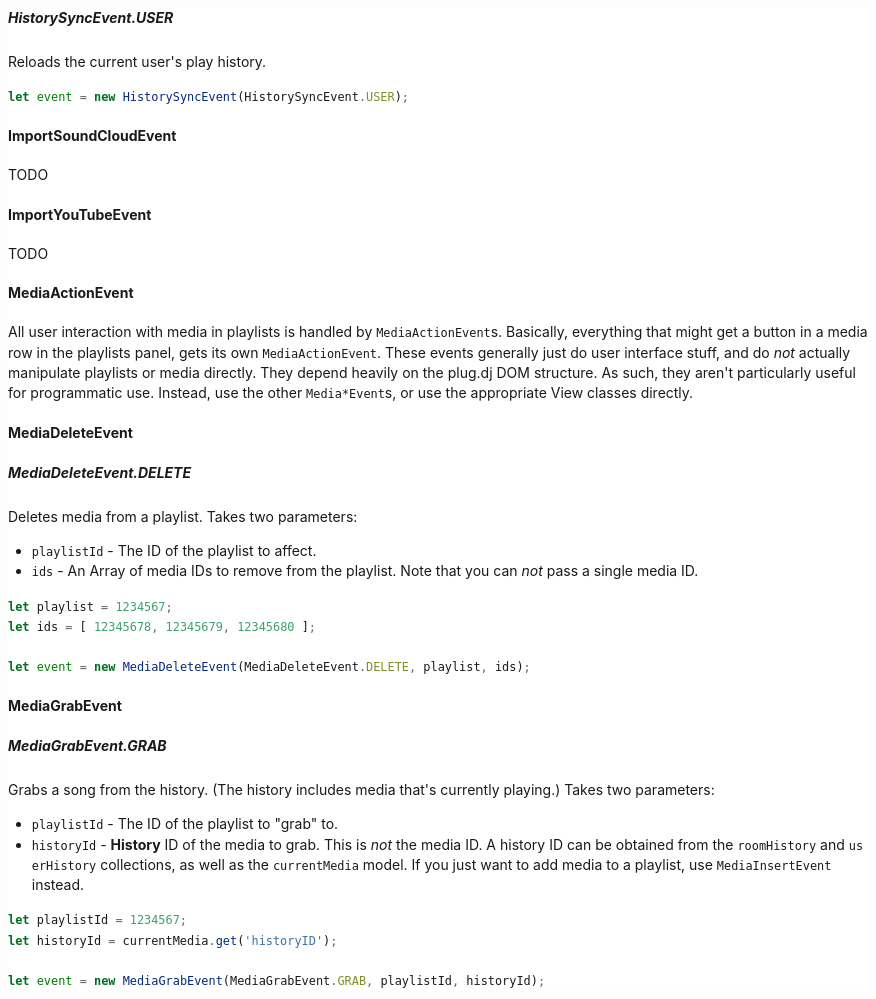 ##### HistorySyncEvent.USER

Reloads the current user's play history.

```javascript
let event = new HistorySyncEvent(HistorySyncEvent.USER);
```

#### ImportSoundCloudEvent

TODO

#### ImportYouTubeEvent

TODO

#### MediaActionEvent

All user interaction with media in playlists is handled by `MediaActionEvent`s.
Basically, everything that might get a button in a media row in the playlists
panel, gets its own `MediaActionEvent`. These events generally just do user
interface stuff, and do *not* actually manipulate playlists or media directly.
They depend heavily on the plug.dj DOM structure. As such, they aren't
particularly useful for programmatic use. Instead, use the other `Media*Event`s,
or use the appropriate View classes directly.

#### MediaDeleteEvent

##### MediaDeleteEvent.DELETE

Deletes media from a playlist. Takes two parameters:

 * `playlistId` - The ID of the playlist to affect.
 * `ids` - An Array of media IDs to remove from the playlist. Note that you can
   *not* pass a single media ID.

```javascript
let playlist = 1234567;
let ids = [ 12345678, 12345679, 12345680 ];

let event = new MediaDeleteEvent(MediaDeleteEvent.DELETE, playlist, ids);
```

#### MediaGrabEvent

##### MediaGrabEvent.GRAB

Grabs a song from the history. (The history includes media that's currently
playing.) Takes two parameters:

 * `playlistId` - The ID of the playlist to "grab" to.
 * `historyId` - **History** ID of the media to grab. This is *not* the media
   ID. A history ID can be obtained from the `roomHistory` and `userHistory`
   collections, as well as the `currentMedia` model. If you just want to add
   media to a playlist, use `MediaInsertEvent` instead.

```javascript
let playlistId = 1234567;
let historyId = currentMedia.get('historyID');

let event = new MediaGrabEvent(MediaGrabEvent.GRAB, playlistId, historyId);
```
